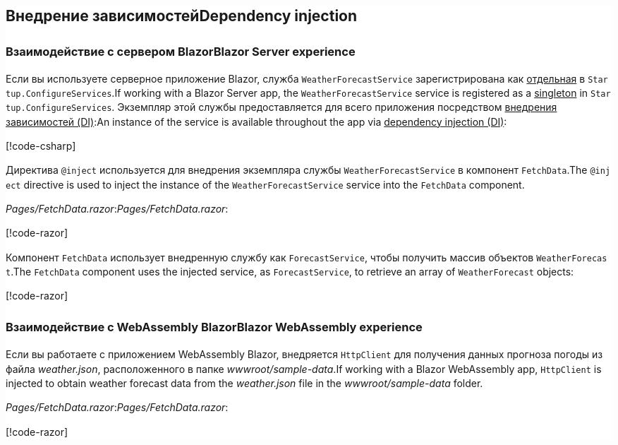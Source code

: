 ## <a name="dependency-injection"></a><span data-ttu-id="cf506-160">Внедрение зависимостей</span><span class="sxs-lookup"><span data-stu-id="cf506-160">Dependency injection</span></span>

### <a name="blazor-server-experience"></a><span data-ttu-id="cf506-161">Взаимодействие с сервером Blazor</span><span class="sxs-lookup"><span data-stu-id="cf506-161">Blazor Server experience</span></span>

<span data-ttu-id="cf506-162">Если вы используете серверное приложение Blazor, служба `WeatherForecastService` зарегистрирована как [отдельная](xref:fundamentals/dependency-injection#service-lifetimes) в `Startup.ConfigureServices`.</span><span class="sxs-lookup"><span data-stu-id="cf506-162">If working with a Blazor Server app, the `WeatherForecastService` service is registered as a [singleton](xref:fundamentals/dependency-injection#service-lifetimes) in `Startup.ConfigureServices`.</span></span> <span data-ttu-id="cf506-163">Экземпляр этой службы предоставляется для всего приложения посредством [внедрения зависимостей (DI)](xref:fundamentals/dependency-injection):</span><span class="sxs-lookup"><span data-stu-id="cf506-163">An instance of the service is available throughout the app via [dependency injection (DI)](xref:fundamentals/dependency-injection):</span></span>

[!code-csharp[](build-your-first-blazor-app/samples_snapshot/3.x/Startup.cs?highlight=5)]

<span data-ttu-id="cf506-164">Директива `@inject` используется для внедрения экземпляра службы `WeatherForecastService` в компонент `FetchData`.</span><span class="sxs-lookup"><span data-stu-id="cf506-164">The `@inject` directive is used to inject the instance of the `WeatherForecastService` service into the `FetchData` component.</span></span>

<span data-ttu-id="cf506-165">*Pages/FetchData.razor*:</span><span class="sxs-lookup"><span data-stu-id="cf506-165">*Pages/FetchData.razor*:</span></span>

[!code-razor[](build-your-first-blazor-app/samples_snapshot/3.x/FetchData1.razor?highlight=3)]

<span data-ttu-id="cf506-166">Компонент `FetchData` использует внедренную службу как `ForecastService`, чтобы получить массив объектов `WeatherForecast`.</span><span class="sxs-lookup"><span data-stu-id="cf506-166">The `FetchData` component uses the injected service, as `ForecastService`, to retrieve an array of `WeatherForecast` objects:</span></span>

[!code-razor[](build-your-first-blazor-app/samples_snapshot/3.x/FetchData2.razor?highlight=6)]

### <a name="blazor-webassembly-experience"></a><span data-ttu-id="cf506-167">Взаимодействие с WebAssembly Blazor</span><span class="sxs-lookup"><span data-stu-id="cf506-167">Blazor WebAssembly experience</span></span>

<span data-ttu-id="cf506-168">Если вы работаете с приложением WebAssembly Blazor, внедряется `HttpClient` для получения данных прогноза погоды из файла *weather.json*, расположенного в папке *wwwroot/sample-data*.</span><span class="sxs-lookup"><span data-stu-id="cf506-168">If working with a Blazor WebAssembly app, `HttpClient` is injected to obtain weather forecast data from the *weather.json* file in the *wwwroot/sample-data* folder.</span></span>

<span data-ttu-id="cf506-169">*Pages/FetchData.razor*:</span><span class="sxs-lookup"><span data-stu-id="cf506-169">*Pages/FetchData.razor*:</span></span>

[!code-razor[](build-your-first-blazor-app/samples_snapshot/3.x/FetchData1_client.razor?highlight=7-8)]
